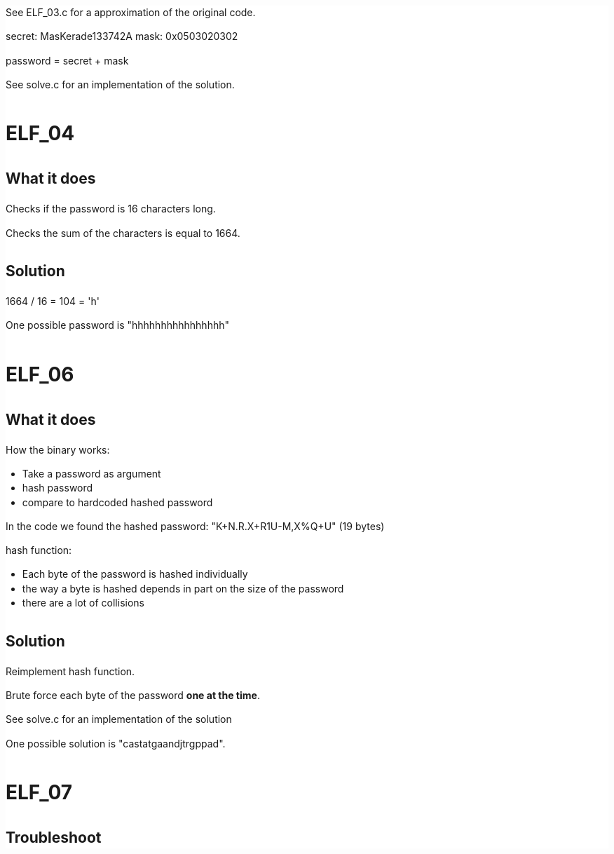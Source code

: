 See ELF_03.c for a approximation of the original code.

secret: MasKerade133742A
mask: 0x0503020302

password = secret + mask

See solve.c for an implementation of the solution.

# ELF_04

## What it does

Checks if the password is 16 characters long.

Checks the sum of the characters is equal to 1664.

## Solution

1664 / 16 = 104 = 'h'

One possible password is "hhhhhhhhhhhhhhhh"

# ELF_06

## What it does

How the binary works:
- Take a password as argument
- hash password
- compare to hardcoded hashed password

In the code we found the hashed password: "K+N.R.X+R1U-M,X%Q+U" (19 bytes)

hash function:
- Each byte of the password is hashed individually
- the way a byte is hashed depends in part on the size of the password
- there are a lot of collisions

## Solution

Reimplement hash function.

Brute force each byte of the password **one at the time**.

See solve.c for an implementation of the solution

One possible solution is "castatgaandjtrgppad".

# ELF_07

## Troubleshoot
